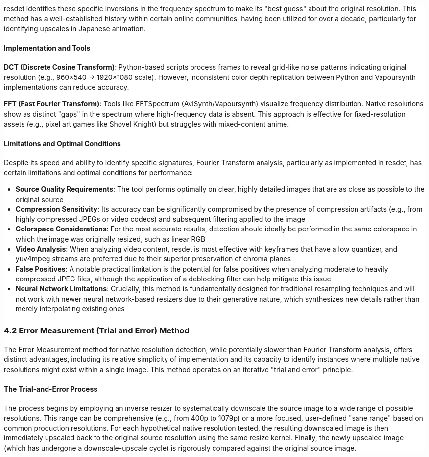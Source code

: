 resdet identifies these specific inversions in the frequency spectrum to make its "best guess" about the original resolution. This method has a well-established history within certain online communities, having been utilized for over a decade, particularly for identifying upscales in Japanese animation.

#### Implementation and Tools

**DCT (Discrete Cosine Transform)**: Python-based scripts process frames to reveal grid-like noise patterns indicating original resolution (e.g., 960×540 → 1920×1080 scale). However, inconsistent color depth replication between Python and Vapoursynth implementations can reduce accuracy.

**FFT (Fast Fourier Transform)**: Tools like FFTSpectrum (AviSynth/Vapoursynth) visualize frequency distribution. Native resolutions show as distinct "gaps" in the spectrum where high-frequency data is absent. This approach is effective for fixed-resolution assets (e.g., pixel art games like Shovel Knight) but struggles with mixed-content anime.

#### Limitations and Optimal Conditions

Despite its speed and ability to identify specific signatures, Fourier Transform analysis, particularly as implemented in resdet, has certain limitations and optimal conditions for performance:

- **Source Quality Requirements**: The tool performs optimally on clear, highly detailed images that are as close as possible to the original source
- **Compression Sensitivity**: Its accuracy can be significantly compromised by the presence of compression artifacts (e.g., from highly compressed JPEGs or video codecs) and subsequent filtering applied to the image
- **Colorspace Considerations**: For the most accurate results, detection should ideally be performed in the same colorspace in which the image was originally resized, such as linear RGB
- **Video Analysis**: When analyzing video content, resdet is most effective with keyframes that have a low quantizer, and yuv4mpeg streams are preferred due to their superior preservation of chroma planes
- **False Positives**: A notable practical limitation is the potential for false positives when analyzing moderate to heavily compressed JPEG files, although the application of a deblocking filter can help mitigate this issue
- **Neural Network Limitations**: Crucially, this method is fundamentally designed for traditional resampling techniques and will not work with newer neural network-based resizers due to their generative nature, which synthesizes new details rather than merely interpolating existing ones

### 4.2 Error Measurement (Trial and Error) Method

The Error Measurement method for native resolution detection, while potentially slower than Fourier Transform analysis, offers distinct advantages, including its relative simplicity of implementation and its capacity to identify instances where multiple native resolutions might exist within a single image. This method operates on an iterative "trial and error" principle.

#### The Trial-and-Error Process

The process begins by employing an inverse resizer to systematically downscale the source image to a wide range of possible resolutions. This range can be comprehensive (e.g., from 400p to 1079p) or a more focused, user-defined "sane range" based on common production resolutions. For each hypothetical native resolution tested, the resulting downscaled image is then immediately upscaled back to the original source resolution using the same resize kernel. Finally, the newly upscaled image (which has undergone a downscale-upscale cycle) is rigorously compared against the original source image.
